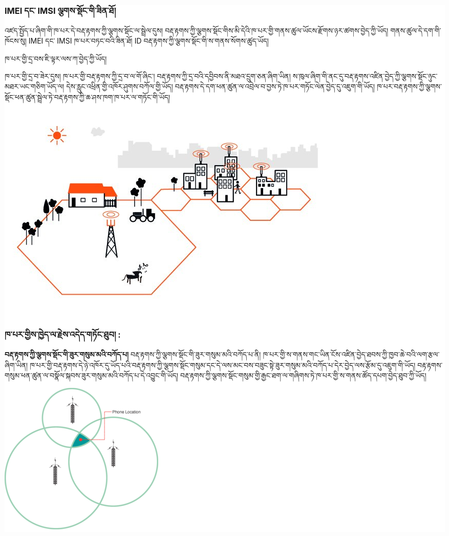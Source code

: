 ### IMEI དང་ IMSI ལྕགས་སྡོང་གི་ཟིན་ཐོ། 
འཛད་སྤྱོད་པ་ཞིག་གི་ཁ་པར་དེ་བརྡ་རྟགས་ཀྱི་ལྕགས་སྡོང་ལ་སྦྲེལ་དུས། བརྡ་རྟགས་ཀྱི་ལྕགས་སྡོང་གིས་མི་དེའི་ཁ་པར་གྱི་གནས་ཚུལ་ཡོངས་རྫོགས་ཉར་ཚགས་བྱེད་ཀྱི་ཡོད། གནས་ཚུལ་དེ་དག་གི་ཁོངས་སུ། IMEI དང་ IMSI ཁ་པར་བཏང་བའི་ཟིན་ཐོ། ID བརྡ་རྟགས་ཀྱི་ལྕགས་སྡོང་གི་ས་གནས་སོགས་ཚུད་ཡོད། 

ཁ་པར་གྱི་དྲ་བས་ཇི་ལྟར་ལས་ཀ་བྱེད་ཀྱི་ཡོད།

ཁ་པར་གྱི་དྲ་བ་ཟེར་དུས། ཁ་པར་གྱི་བརྡ་རྟགས་ཀྱི་དྲ་བ་ལ་གོ་ཞིང་། བརྡ་རྟགས་ཀྱི་དྲ་བའི་དབྱིབས་ནི་མཐའ་དྲུག་ཅན་ཞིག་ཡིན། ས་ཁུལ་ཞིག་གི་ནང་དུ་བརྡ་རྟགས་འཛིན་བྱེད་ཀྱི་ལྕགས་སྡོང་ཉུང་མཐར་ཡང་གཅིག་ཡོད་ལ། དེས་རླུང་འཕྲིན་གྱི་འཁོར་ཤུགས་བཀོལ་གྱི་ཡོད། བརྡ་རྟགས་དེ་དག་ཕན་ཚུན་ལ་འབྲེལ་བ་བྱས་ཏེ་ཁ་པར་གཏོང་ལེན་བྱེད་དུ་འཇུག་གི་ཡོད། ཁ་པར་བརྡ་རྟགས་ཀྱི་ལྕགས་སྡོང་ཕན་ཚུན་སྦྲེལ་ཏེ་བརྡ་རྟགས་ཀྱི་ཆ་ཤས་ཁག་ཁ་པར་ལ་གཏོང་གི་ཡོད།

![/assets/img/dctu/image15.png](/assets/img/dctu/image15.png)
### ཁ་པར་གྱིས་ཁྱེད་ལ་རྗེས་འདེད་གཏོང་ཐུབ། :
**བརྡ་རྟགས་ཀྱི་ལྕགས་སྡོང་གི་ཟུར་གསུམ་མའི་བཀོད་པ།**
བརྡ་རྟགས་ཀྱི་ལྕགས་སྡོང་གི་ཟུར་གསུམ་མའི་བཀོད་པ་ནི། ཁ་པར་གྱི་ས་གནས་གང་ཡིན་ངོས་འཛིན་བྱེད་ཐབས་ཀྱི་ཁྱབ་ཆེ་བའི་ལག་རྩལ་ཞིག་ཡིན། ཁ་པར་གྱི་བརྡ་རྟགས་དེ་ཉེ་འཁོར་དུ་ཡོད་པའི་བརྡ་རྟགས་ཀྱི་ལྕགས་སྡོང་གསུམ་དང་དེ་ལས་མང་བས་བཟུང་སྟེ་ཟུར་གསུམ་མའི་བཀོད་པ་དེར་བྱེད་ལས་རྩོམ་དུ་འཇུག་གི་ཡོད། བརྟ་རྟགས་གསུམ་ཕན་ཚུན་ལ་བསྣོལ་སྐབས་ཟུར་གསུམ་མའི་བཀོད་པ་དེ་འབྱུང་གི་ཡོད། བརྡ་རྟགས་ཀྱི་ལྕགས་སྡོང་གསུམ་གྱི་རྒྱང་ཐག་ལ་གཞིགས་ཏེ་ཁ་པར་གྱི་ས་གནས་ཚོད་དཔག་བྱེད་ཐུབ་ཀྱི་ཡོད།

![/assets/img/dctu/image6-300x276.png](/assets/img/dctu/image6-300x276.png)
